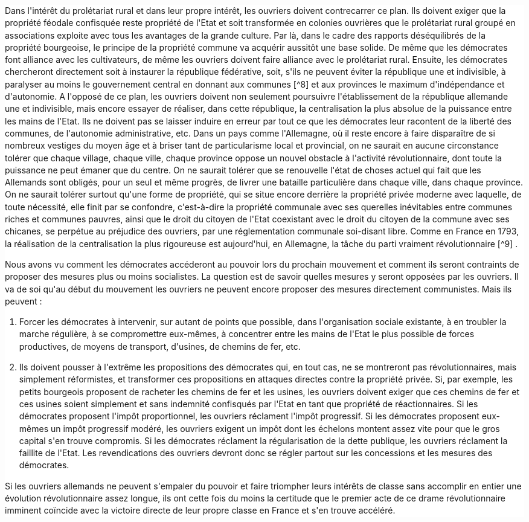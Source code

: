 Dans l'intérêt du prolétariat rural et dans leur propre intérêt, les ouvriers doivent contrecarrer ce plan. Ils doivent exiger que la propriété féodale confisquée reste propriété de l'Etat et soit transformée en colonies ouvrières que le prolétariat rural groupé en associations exploite avec tous les avantages de la grande culture. Par là, dans le cadre des rapports déséquilibrés de la propriété bourgeoise, le principe de la propriété commune va acquérir aussitôt une base solide. De même que les démocrates font alliance avec les cultivateurs, de même les ouvriers doivent faire alliance avec le prolétariat rural. Ensuite, les démocrates chercheront directement soit à instaurer la république fédérative, soit, s'ils ne peuvent éviter la république une et indivisible, à paralyser au moins le gouvernement central en donnant aux communes [^8] et aux provinces le maximum d'indépendance et d'autonomie. A l'opposé de ce plan, les ouvriers doivent non seulement poursuivre l'établissement de la république allemande une et indivisible, mais encore essayer de réaliser, dans cette république, la centralisation la plus absolue de la puissance entre les mains de l'Etat. Ils ne doivent pas se laisser induire en erreur par tout ce que les démocrates leur racontent de la liberté des communes, de l'autonomie administrative, etc. Dans un pays comme l'Allemagne, où il reste encore à faire disparaître de si nombreux vestiges du moyen âge et à briser tant de particularisme local et provincial, on ne saurait en aucune circonstance tolérer que chaque village, chaque ville, chaque province oppose un nouvel obstacle à l'activité révolutionnaire, dont toute la puissance ne peut émaner que du centre. On ne saurait tolérer que se renouvelle l'état de choses actuel qui fait que les Allemands sont obligés, pour un seul et même progrès, de livrer une bataille particulière dans chaque ville, dans chaque province. On ne saurait tolérer surtout qu'une forme de propriété, qui se situe encore derrière la propriété privée moderne avec laquelle, de toute nécessité, elle finit par se confondre, c'est-à-dire la propriété communale avec ses querelles inévitables entre communes riches et communes pauvres, ainsi que le droit du citoyen de l'Etat coexistant avec le droit du citoyen de la commune avec ses chicanes, se perpétue au préjudice des ouvriers, par une réglementation communale soi-disant libre. Comme en France en 1793, la réalisation de la centralisation la plus rigoureuse est aujourd'hui, en Allemagne, la tâche du parti vraiment révolutionnaire [^9] .

Nous avons vu comment les démocrates accéderont au pouvoir lors du prochain mouvement et comment ils seront contraints de proposer des mesures plus ou moins socialistes. La question est de savoir quelles mesures y seront opposées par les ouvriers. Il va de soi qu'au début du mouvement les ouvriers ne peuvent encore proposer des mesures directement communistes. Mais ils peuvent :

1. Forcer les démocrates à intervenir, sur autant de points que possible, dans l'organisation sociale existante, à en troubler la marche régulière, à se compromettre eux-mêmes, à concentrer entre les mains de l'Etat le plus possible de forces productives, de moyens de transport, d'usines, de chemins de fer, etc.

2. Ils doivent pousser à l'extrême les propositions des démocrates qui, en tout cas, ne se montreront pas révolutionnaires, mais simplement réformistes, et transformer ces propositions en attaques directes contre la propriété privée. Si, par exemple, les petits bourgeois proposent de racheter les chemins de fer et les usines, les ouvriers doivent exiger que ces chemins de fer et ces usines soient simplement et sans indemnité confisqués par l'Etat en tant que propriété de réactionnaires. Si les démocrates proposent l'impôt proportionnel, les ouvriers réclament l'impôt progressif. Si les démocrates proposent eux-mêmes un impôt progressif modéré, les ouvriers exigent un impôt dont les échelons montent assez vite pour que le gros capital s'en trouve compromis. Si les démocrates réclament la régularisation de la dette publique, les ouvriers réclament la faillite de l'Etat. Les revendications des ouvriers devront donc se régler partout sur les concessions et les mesures des démocrates.

Si les ouvriers allemands ne peuvent s'empaler du pouvoir et faire triompher leurs intérêts de classe sans accomplir en entier une évolution révolutionnaire assez longue, ils ont cette fois du moins la certitude que le premier acte de ce drame révolutionnaire imminent coïncide avec la victoire directe de leur propre classe en France et s'en trouve accéléré.
